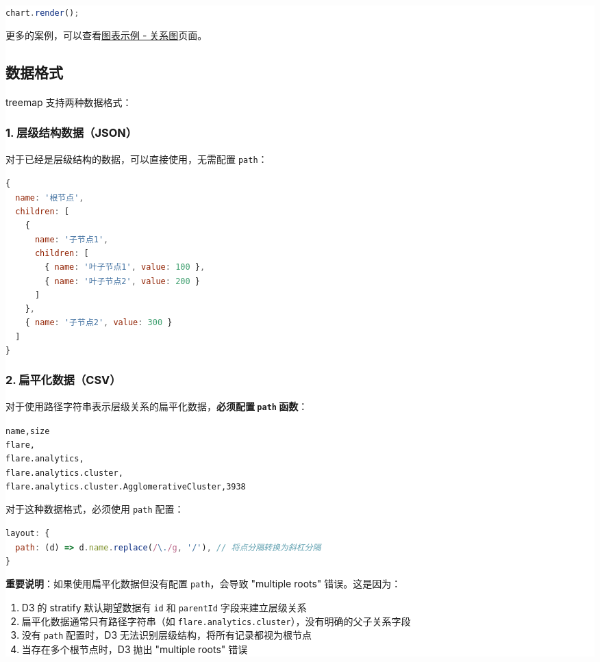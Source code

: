 ```js | ob { inject: true }
chart.render();
```

更多的案例，可以查看[图表示例 - 关系图](/examples/graph/hierarchy#treemap)页面。

## 数据格式

treemap 支持两种数据格式：

### 1. 层级结构数据（JSON）

对于已经是层级结构的数据，可以直接使用，无需配置 `path`：

```javascript
{
  name: '根节点',
  children: [
    {
      name: '子节点1',
      children: [
        { name: '叶子节点1', value: 100 },
        { name: '叶子节点2', value: 200 }
      ]
    },
    { name: '子节点2', value: 300 }
  ]
}
```

### 2. 扁平化数据（CSV）

对于使用路径字符串表示层级关系的扁平化数据，**必须配置 `path` 函数**：

```csv
name,size
flare,
flare.analytics,
flare.analytics.cluster,
flare.analytics.cluster.AgglomerativeCluster,3938
```

对于这种数据格式，必须使用 `path` 配置：

```javascript
layout: {
  path: (d) => d.name.replace(/\./g, '/'), // 将点分隔转换为斜杠分隔
}
```

**重要说明**：如果使用扁平化数据但没有配置 `path`，会导致 "multiple roots" 错误。这是因为：

1. D3 的 stratify 默认期望数据有 `id` 和 `parentId` 字段来建立层级关系
2. 扁平化数据通常只有路径字符串（如 `flare.analytics.cluster`），没有明确的父子关系字段
3. 没有 `path` 配置时，D3 无法识别层级结构，将所有记录都视为根节点
4. 当存在多个根节点时，D3 抛出 "multiple roots" 错误
